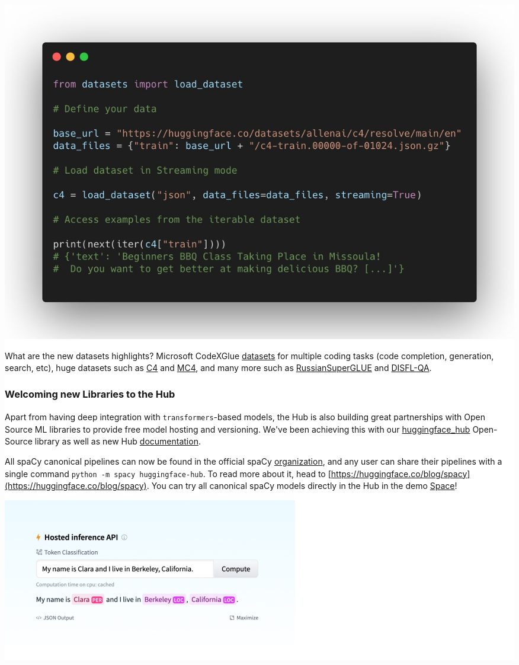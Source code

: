 ![Untitled](assets/27_summer_at_huggingface/streaming.png)

What are the new datasets highlights? Microsoft CodeXGlue [datasets](https://huggingface.co/datasets?search=code_x_glue) for multiple coding tasks (code completion, generation, search, etc), huge datasets such as [C4](https://huggingface.co/datasets/c4) and [MC4](https://huggingface.co/datasets/mc4), and many more such as  [RussianSuperGLUE](https://huggingface.co/datasets/russian_super_glue) and [DISFL-QA](https://huggingface.co/datasets/disfl_qa).

### Welcoming new Libraries to the Hub

Apart from having deep integration with `transformers`-based models, the Hub is also building great partnerships with Open Source ML libraries to provide free model hosting and versioning. We've been achieving this with our [huggingface_hub](https://github.com/huggingface/huggingface_hub) Open-Source library as well as new Hub [documentation](https://huggingface.co/docs/hub/main). 

All spaCy canonical pipelines can now be found in the official spaCy [organization](https://huggingface.co/spacy), and any user can share their pipelines with a single command `python -m spacy huggingface-hub`. To read more about it, head to [https://huggingface.co/blog/spacy](https://huggingface.co/blog/spacy). You can try all canonical spaCy models directly in the Hub in the demo [Space](https://huggingface.co/spaces/spacy/pipeline-visualizer)!

![spaCy NER example](assets/27_summer_at_huggingface/spacy_ner.jpeg)
